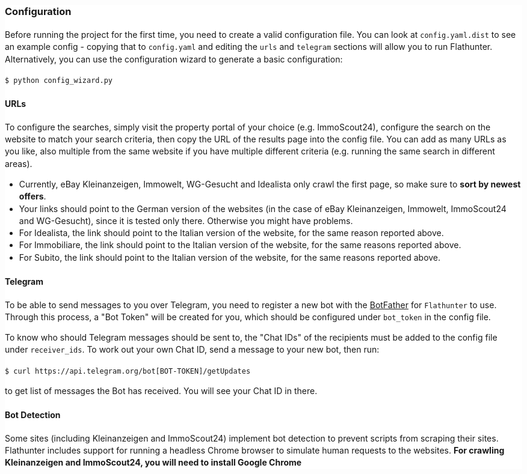 ### Configuration

Before running the project for the first time, you need to create a valid configuration file. You can
look at `config.yaml.dist` to see an example config - copying that to `config.yaml` and editing the `urls`
and `telegram` sections will allow you to run Flathunter. Alternatively, you can use the configuration wizard
to generate a basic configuration:

```sh
$ python config_wizard.py
```

#### URLs

To configure the searches, simply visit the property portal of your choice (e.g. ImmoScout24), configure the search on the website to match your search criteria, then copy the URL of the results page into the config file. You can add as many URLs as you like, also multiple from the same website if you have multiple different criteria (e.g. running the same search in different areas).

 * Currently, eBay Kleinanzeigen, Immowelt, WG-Gesucht and Idealista only crawl the first page, so make sure to **sort by newest offers**.
 * Your links should point to the German version of the websites (in the case of eBay Kleinanzeigen, Immowelt, ImmoScout24 and WG-Gesucht), since it is tested only there. Otherwise you might have problems.
 * For Idealista, the link should point to the Italian version of the website, for the same reason reported above.
 * For Immobiliare, the link should point to the Italian version of the website, for the same reasons reported above.
 * For Subito, the link should point to the Italian version of the website, for the same reasons reported above.

#### Telegram

To be able to send messages to you over Telegram, you need to register a new bot with the [BotFather](https://telegram.me/BotFather) for `Flathunter` to use. Through this process, a "Bot Token" will be created for you, which should be configured under `bot_token` in the config file.

To know who should Telegram messages should be sent to, the "Chat IDs" of the recipients must be added to the config file under `receiver_ids`. To work out your own Chat ID, send a message to your new bot, then run:

```
$ curl https://api.telegram.org/bot[BOT-TOKEN]/getUpdates
```

to get list of messages the Bot has received. You will see your Chat ID in there.

#### Bot Detection

Some sites (including Kleinanzeigen and ImmoScout24) implement bot detection to prevent scripts from scraping their sites. Flathunter includes support for running a headless Chrome browser to simulate human requests to the websites. **For crawling Kleinanzeigen and ImmoScout24, you will need to install Google Chrome**
